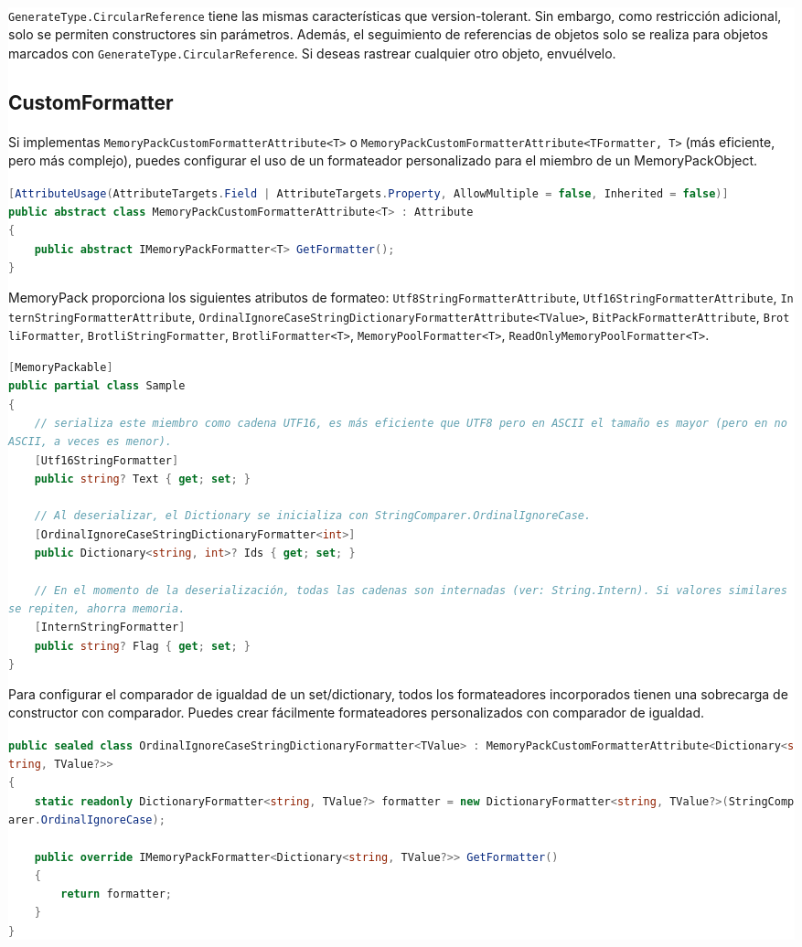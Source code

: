 `GenerateType.CircularReference` tiene las mismas características que version-tolerant. Sin embargo, como restricción adicional, solo se permiten constructores sin parámetros. Además, el seguimiento de referencias de objetos solo se realiza para objetos marcados con `GenerateType.CircularReference`. Si deseas rastrear cualquier otro objeto, envuélvelo.

CustomFormatter
---
Si implementas `MemoryPackCustomFormatterAttribute<T>` o `MemoryPackCustomFormatterAttribute<TFormatter, T>` (más eficiente, pero más complejo), puedes configurar el uso de un formateador personalizado para el miembro de un MemoryPackObject.

```csharp
[AttributeUsage(AttributeTargets.Field | AttributeTargets.Property, AllowMultiple = false, Inherited = false)]
public abstract class MemoryPackCustomFormatterAttribute<T> : Attribute
{
    public abstract IMemoryPackFormatter<T> GetFormatter();
}
```

MemoryPack proporciona los siguientes atributos de formateo: `Utf8StringFormatterAttribute`, `Utf16StringFormatterAttribute`, `InternStringFormatterAttribute`, `OrdinalIgnoreCaseStringDictionaryFormatterAttribute<TValue>`, `BitPackFormatterAttribute`, `BrotliFormatter`, `BrotliStringFormatter`, `BrotliFormatter<T>`, `MemoryPoolFormatter<T>`, `ReadOnlyMemoryPoolFormatter<T>`.

```csharp
[MemoryPackable]
public partial class Sample
{
    // serializa este miembro como cadena UTF16, es más eficiente que UTF8 pero en ASCII el tamaño es mayor (pero en no ASCII, a veces es menor).
    [Utf16StringFormatter]
    public string? Text { get; set; }

    // Al deserializar, el Dictionary se inicializa con StringComparer.OrdinalIgnoreCase.
    [OrdinalIgnoreCaseStringDictionaryFormatter<int>]
    public Dictionary<string, int>? Ids { get; set; }
    
    // En el momento de la deserialización, todas las cadenas son internadas (ver: String.Intern). Si valores similares se repiten, ahorra memoria.
    [InternStringFormatter]
    public string? Flag { get; set; }
}
```

Para configurar el comparador de igualdad de un set/dictionary, todos los formateadores incorporados tienen una sobrecarga de constructor con comparador. Puedes crear fácilmente formateadores personalizados con comparador de igualdad.

```csharp
public sealed class OrdinalIgnoreCaseStringDictionaryFormatter<TValue> : MemoryPackCustomFormatterAttribute<Dictionary<string, TValue?>>
{
    static readonly DictionaryFormatter<string, TValue?> formatter = new DictionaryFormatter<string, TValue?>(StringComparer.OrdinalIgnoreCase);

    public override IMemoryPackFormatter<Dictionary<string, TValue?>> GetFormatter()
    {
        return formatter;
    }
}
```
